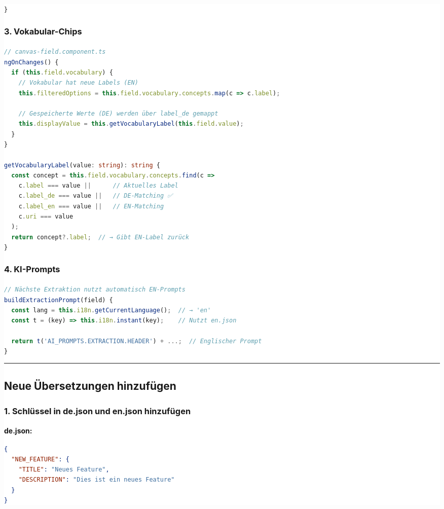 ```typescript
}
```

### 3. Vokabular-Chips

```typescript
// canvas-field.component.ts
ngOnChanges() {
  if (this.field.vocabulary) {
    // Vokabular hat neue Labels (EN)
    this.filteredOptions = this.field.vocabulary.concepts.map(c => c.label);
    
    // Gespeicherte Werte (DE) werden über label_de gemappt
    this.displayValue = this.getVocabularyLabel(this.field.value);
  }
}

getVocabularyLabel(value: string): string {
  const concept = this.field.vocabulary.concepts.find(c =>
    c.label === value ||      // Aktuelles Label
    c.label_de === value ||   // DE-Matching ✅
    c.label_en === value ||   // EN-Matching
    c.uri === value
  );
  return concept?.label;  // → Gibt EN-Label zurück
}
```

### 4. KI-Prompts

```typescript
// Nächste Extraktion nutzt automatisch EN-Prompts
buildExtractionPrompt(field) {
  const lang = this.i18n.getCurrentLanguage();  // → 'en'
  const t = (key) => this.i18n.instant(key);    // Nutzt en.json
  
  return t('AI_PROMPTS.EXTRACTION.HEADER') + ...;  // Englischer Prompt
}
```

---

## Neue Übersetzungen hinzufügen

### 1. Schlüssel in de.json und en.json hinzufügen

**de.json:**
```json
{
  "NEW_FEATURE": {
    "TITLE": "Neues Feature",
    "DESCRIPTION": "Dies ist ein neues Feature"
  }
}
```

